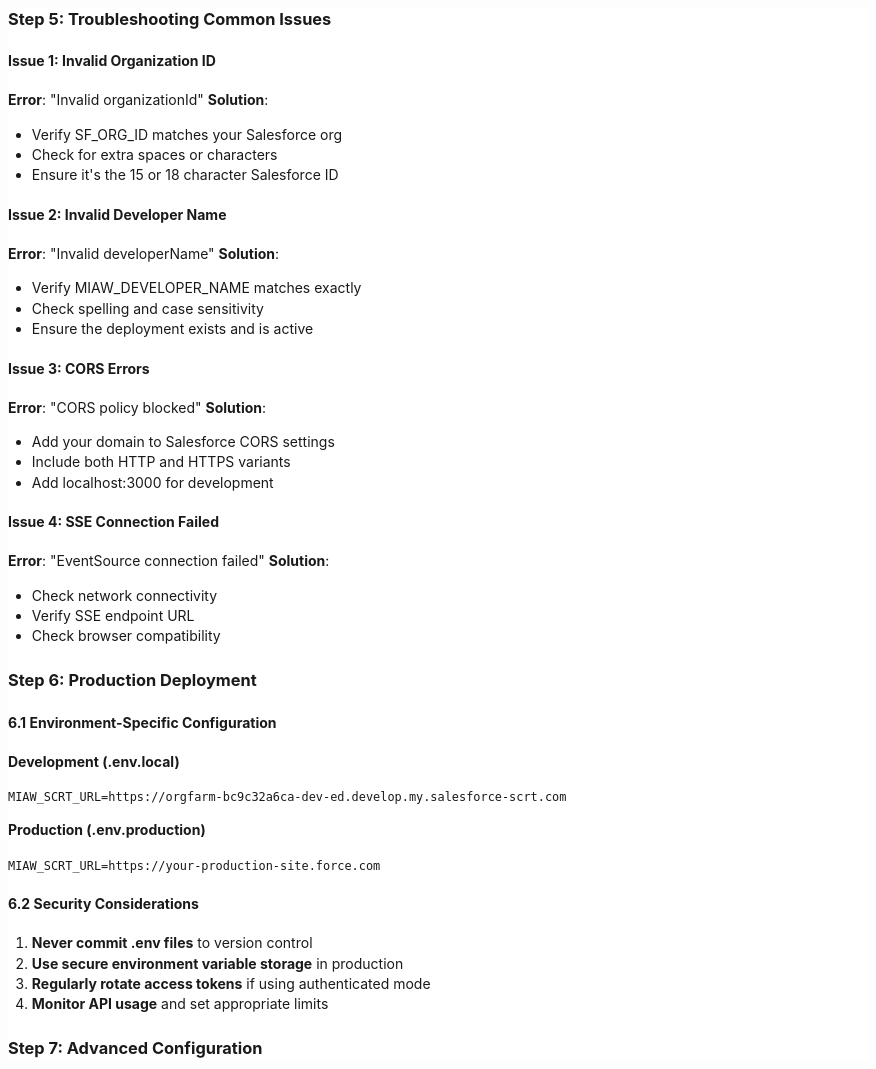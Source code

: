 ### Step 5: Troubleshooting Common Issues

#### Issue 1: Invalid Organization ID
**Error**: "Invalid organizationId"
**Solution**: 
- Verify SF_ORG_ID matches your Salesforce org
- Check for extra spaces or characters
- Ensure it's the 15 or 18 character Salesforce ID

#### Issue 2: Invalid Developer Name
**Error**: "Invalid developerName"
**Solution**:
- Verify MIAW_DEVELOPER_NAME matches exactly
- Check spelling and case sensitivity
- Ensure the deployment exists and is active

#### Issue 3: CORS Errors
**Error**: "CORS policy blocked"
**Solution**:
- Add your domain to Salesforce CORS settings
- Include both HTTP and HTTPS variants
- Add localhost:3000 for development

#### Issue 4: SSE Connection Failed
**Error**: "EventSource connection failed"
**Solution**:
- Check network connectivity
- Verify SSE endpoint URL
- Check browser compatibility

### Step 6: Production Deployment

#### 6.1 Environment-Specific Configuration

**Development (.env.local)**
```env
MIAW_SCRT_URL=https://orgfarm-bc9c32a6ca-dev-ed.develop.my.salesforce-scrt.com
```

**Production (.env.production)**
```env
MIAW_SCRT_URL=https://your-production-site.force.com
```

#### 6.2 Security Considerations

1. **Never commit .env files** to version control
2. **Use secure environment variable storage** in production
3. **Regularly rotate access tokens** if using authenticated mode
4. **Monitor API usage** and set appropriate limits

### Step 7: Advanced Configuration

